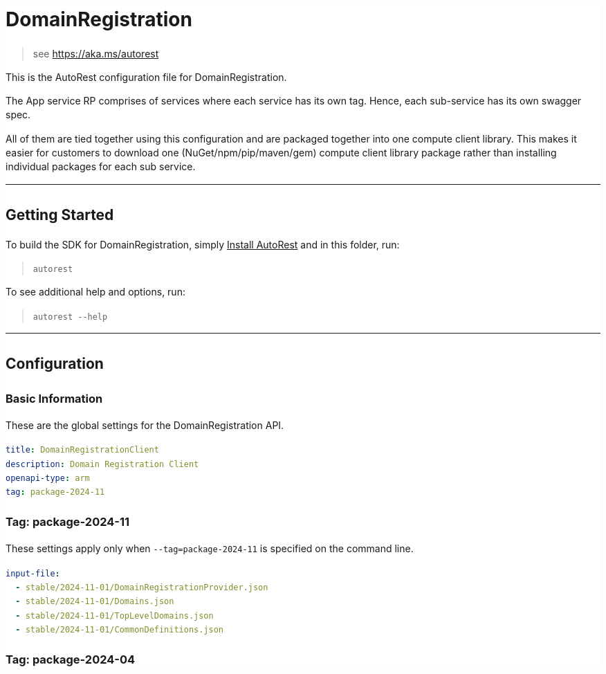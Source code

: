 # DomainRegistration

> see https://aka.ms/autorest

This is the AutoRest configuration file for DomainRegistration.

The App service RP comprises of services where each service has its own tag.
Hence, each sub-service has its own swagger spec.

All of them are tied together using this configuration and are packaged together into one compute client library.
This makes it easier for customers to download one (NuGet/npm/pip/maven/gem) compute client library package rather than installing individual packages for each sub service.

---

## Getting Started

To build the SDK for DomainRegistration, simply [Install AutoRest](https://aka.ms/autorest/install) and in this folder, run:

> `autorest`

To see additional help and options, run:

> `autorest --help`

---

## Configuration

### Basic Information

These are the global settings for the DomainRegistration API.

```yaml
title: DomainRegistrationClient
description: Domain Registration Client
openapi-type: arm
tag: package-2024-11
```

### Tag: package-2024-11

These settings apply only when `--tag=package-2024-11` is specified on the command line.

```yaml $(tag) == 'package-2024-11'
input-file:
  - stable/2024-11-01/DomainRegistrationProvider.json
  - stable/2024-11-01/Domains.json
  - stable/2024-11-01/TopLevelDomains.json
  - stable/2024-11-01/CommonDefinitions.json
```

### Tag: package-2024-04
